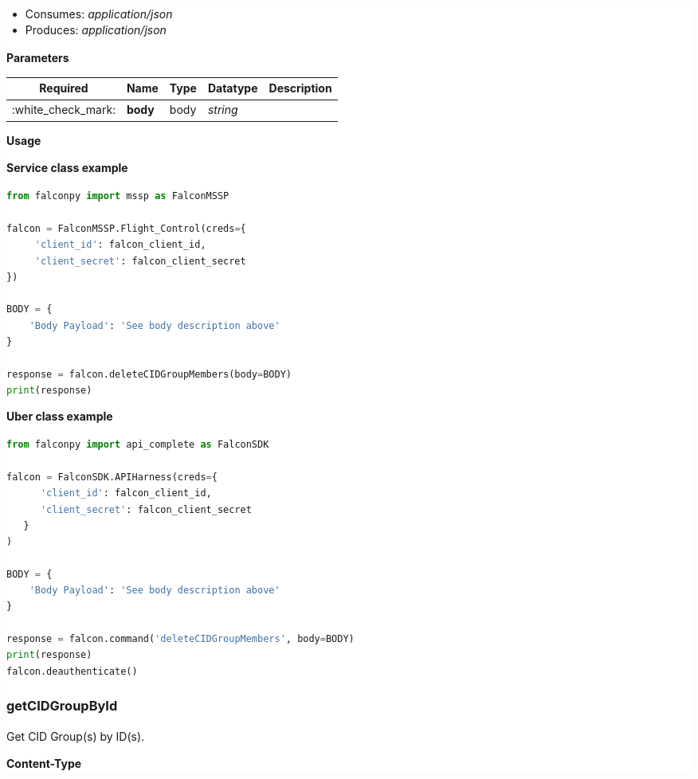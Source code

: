 * Consumes: _application/json_
* Produces: _application/json_

**Parameters**

| Required | Name | Type | Datatype | Description |
| :---: | :--- | :--- | :--- | :--- |
| :white\_check\_mark: | **body** | body | _string_ |  |

**Usage**

**Service class example**

```python
from falconpy import mssp as FalconMSSP

falcon = FalconMSSP.Flight_Control(creds={
     'client_id': falcon_client_id,
     'client_secret': falcon_client_secret
})

BODY = {
    'Body Payload': 'See body description above'
}

response = falcon.deleteCIDGroupMembers(body=BODY)
print(response)
```

**Uber class example**

```python
from falconpy import api_complete as FalconSDK

falcon = FalconSDK.APIHarness(creds={
      'client_id': falcon_client_id,
      'client_secret': falcon_client_secret
   }
)

BODY = {
    'Body Payload': 'See body description above'
}

response = falcon.command('deleteCIDGroupMembers', body=BODY)
print(response)
falcon.deauthenticate()
```

### getCIDGroupById

Get CID Group\(s\) by ID\(s\).

**Content-Type**
